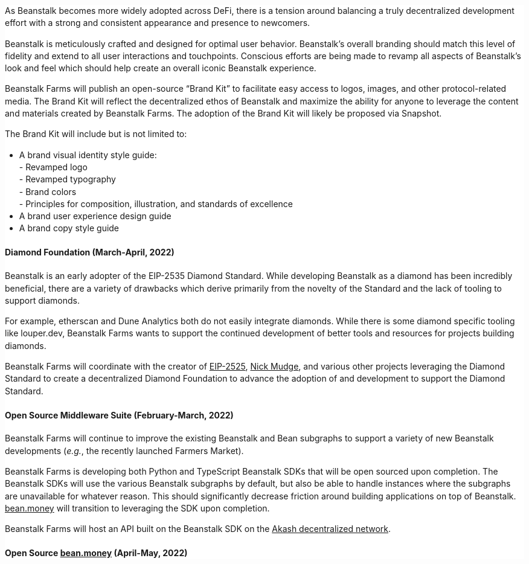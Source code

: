 As Beanstalk becomes more widely adopted across DeFi, there is a tension around balancing a truly decentralized development effort with a strong and consistent appearance and presence to newcomers.

Beanstalk is meticulously crafted and designed for optimal user behavior. Beanstalk’s overall branding should match this level of fidelity and extend to all user interactions and touchpoints. Conscious efforts are being made to revamp all aspects of Beanstalk’s look and feel which should help create an overall iconic Beanstalk experience.

Beanstalk Farms will publish an open-source “Brand Kit” to facilitate easy access to logos, images, and other protocol-related media. The Brand Kit will reflect the decentralized ethos of Beanstalk and maximize the ability for anyone to leverage the content and materials created by Beanstalk Farms. The adoption of the Brand Kit will likely be proposed via Snapshot.

The Brand Kit will include but is not limited to:

*   A brand visual identity style guide:  
    \- Revamped logo  
    \- Revamped typography  
    \- Brand colors  
    \- Principles for composition, illustration, and standards of excellence
*   A brand user experience design guide
*   A brand copy style guide

#### **Diamond Foundation (March-April, 2022)**

Beanstalk is an early adopter of the EIP-2535 Diamond Standard. While developing Beanstalk as a diamond has been incredibly beneficial, there are a variety of drawbacks which derive primarily from the novelty of the Standard and the lack of tooling to support diamonds.

For example, etherscan and Dune Analytics both do not easily integrate diamonds. While there is some diamond specific tooling like louper.dev, Beanstalk Farms wants to support the continued development of better tools and resources for projects building diamonds.

Beanstalk Farms will coordinate with the creator of [EIP-2525](https://eips.ethereum.org/EIPS/eip-2535), [Nick Mudge](https://twitter.com/mudgen), and various other projects leveraging the Diamond Standard to create a decentralized Diamond Foundation to advance the adoption of and development to support the Diamond Standard.

#### **Open Source Middleware Suite (February-March, 2022)**

Beanstalk Farms will continue to improve the existing Beanstalk and Bean subgraphs to support a variety of new Beanstalk developments (_e.g._, the recently launched Farmers Market).

Beanstalk Farms is developing both Python and TypeScript Beanstalk SDKs that will be open sourced upon completion. The Beanstalk SDKs will use the various Beanstalk subgraphs by default, but also be able to handle instances where the subgraphs are unavailable for whatever reason. This should significantly decrease friction around building applications on top of Beanstalk. [bean.money](http://bean.money) will transition to leveraging the SDK upon completion.

Beanstalk Farms will host an API built on the Beanstalk SDK on the [Akash decentralized network](https://akash.network/).

#### **Open Source** [**bean.money**](http://bean.money) **(April-May, 2022)**

